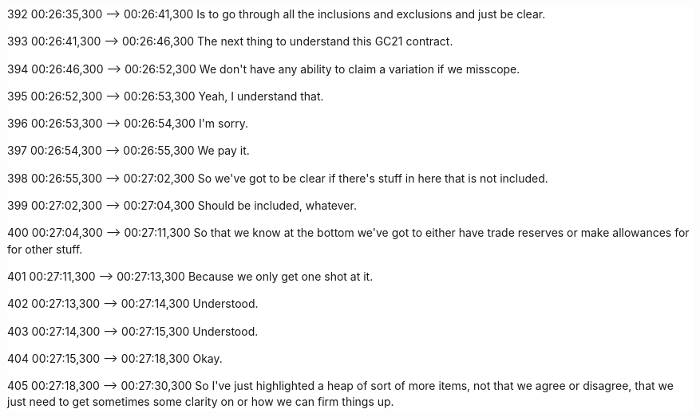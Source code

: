 392
00:26:35,300 --> 00:26:41,300
 Is to go through all the inclusions and exclusions and just be clear.

393
00:26:41,300 --> 00:26:46,300
 The next thing to understand this GC21 contract.

394
00:26:46,300 --> 00:26:52,300
 We don't have any ability to claim a variation if we misscope.

395
00:26:52,300 --> 00:26:53,300
 Yeah, I understand that.

396
00:26:53,300 --> 00:26:54,300
 I'm sorry.

397
00:26:54,300 --> 00:26:55,300
 We pay it.

398
00:26:55,300 --> 00:27:02,300
 So we've got to be clear if there's stuff in here that is not included.

399
00:27:02,300 --> 00:27:04,300
 Should be included, whatever.

400
00:27:04,300 --> 00:27:11,300
 So that we know at the bottom we've got to either have trade reserves or make allowances for for other stuff.

401
00:27:11,300 --> 00:27:13,300
 Because we only get one shot at it.

402
00:27:13,300 --> 00:27:14,300
 Understood.

403
00:27:14,300 --> 00:27:15,300
 Understood.

404
00:27:15,300 --> 00:27:18,300
 Okay.

405
00:27:18,300 --> 00:27:30,300
 So I've just highlighted a heap of sort of more items, not that we agree or disagree, that we just need to get sometimes some clarity on or how we can firm things up.
